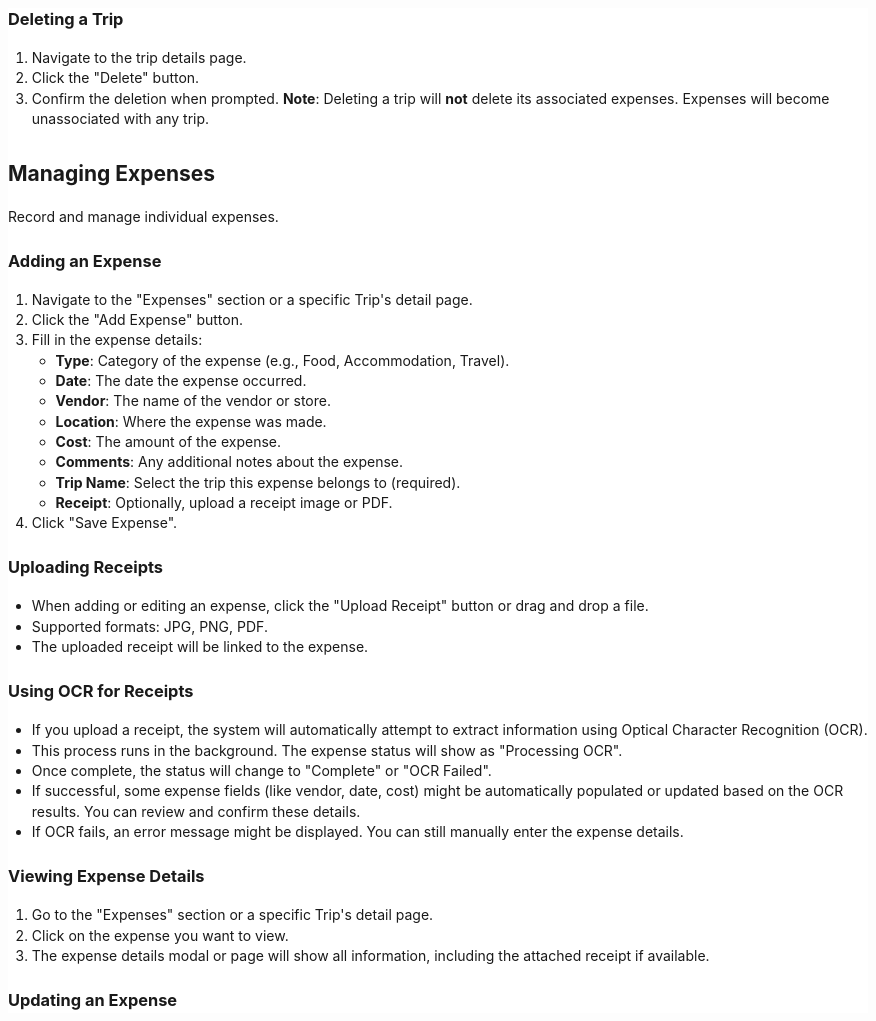 ### Deleting a Trip

1. Navigate to the trip details page.
2. Click the "Delete" button.
3. Confirm the deletion when prompted.
   **Note**: Deleting a trip will **not** delete its associated expenses. Expenses will become unassociated with any trip.

## Managing Expenses

Record and manage individual expenses.

### Adding an Expense

1. Navigate to the "Expenses" section or a specific Trip's detail page.
2. Click the "Add Expense" button.
3. Fill in the expense details:
   - **Type**: Category of the expense (e.g., Food, Accommodation, Travel).
   - **Date**: The date the expense occurred.
   - **Vendor**: The name of the vendor or store.
   - **Location**: Where the expense was made.
   - **Cost**: The amount of the expense.
   - **Comments**: Any additional notes about the expense.
   - **Trip Name**: Select the trip this expense belongs to (required).
   - **Receipt**: Optionally, upload a receipt image or PDF.
4. Click "Save Expense".

### Uploading Receipts

- When adding or editing an expense, click the "Upload Receipt" button or drag and drop a file.
- Supported formats: JPG, PNG, PDF.
- The uploaded receipt will be linked to the expense.

### Using OCR for Receipts

- If you upload a receipt, the system will automatically attempt to extract information using Optical Character Recognition (OCR).
- This process runs in the background. The expense status will show as "Processing OCR".
- Once complete, the status will change to "Complete" or "OCR Failed".
- If successful, some expense fields (like vendor, date, cost) might be automatically populated or updated based on the OCR results. You can review and confirm these details.
- If OCR fails, an error message might be displayed. You can still manually enter the expense details.

### Viewing Expense Details

1. Go to the "Expenses" section or a specific Trip's detail page.
2. Click on the expense you want to view.
3. The expense details modal or page will show all information, including the attached receipt if available.

### Updating an Expense
